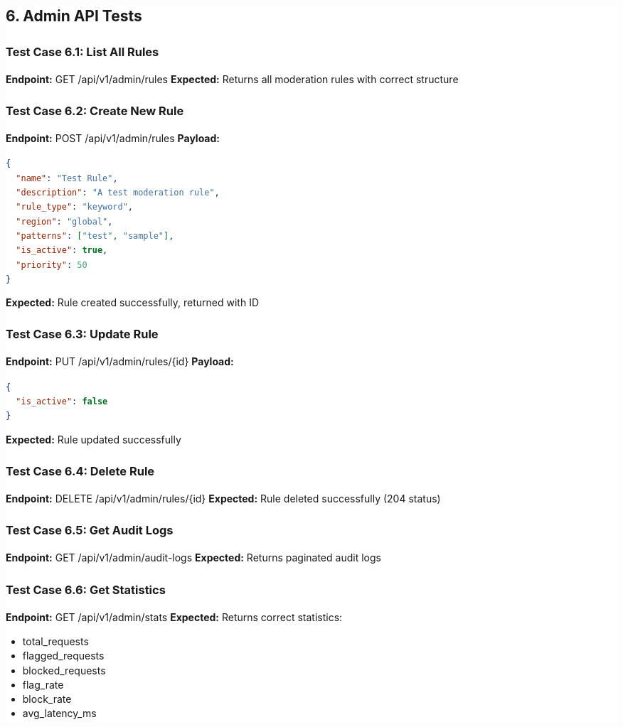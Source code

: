 ## 6. Admin API Tests

### Test Case 6.1: List All Rules
**Endpoint:** GET /api/v1/admin/rules
**Expected:** Returns all moderation rules with correct structure

### Test Case 6.2: Create New Rule
**Endpoint:** POST /api/v1/admin/rules
**Payload:**
```json
{
  "name": "Test Rule",
  "description": "A test moderation rule",
  "rule_type": "keyword",
  "region": "global",
  "patterns": ["test", "sample"],
  "is_active": true,
  "priority": 50
}
```
**Expected:** Rule created successfully, returned with ID

### Test Case 6.3: Update Rule
**Endpoint:** PUT /api/v1/admin/rules/{id}
**Payload:**
```json
{
  "is_active": false
}
```
**Expected:** Rule updated successfully

### Test Case 6.4: Delete Rule
**Endpoint:** DELETE /api/v1/admin/rules/{id}
**Expected:** Rule deleted successfully (204 status)

### Test Case 6.5: Get Audit Logs
**Endpoint:** GET /api/v1/admin/audit-logs
**Expected:** Returns paginated audit logs

### Test Case 6.6: Get Statistics
**Endpoint:** GET /api/v1/admin/stats
**Expected:** Returns correct statistics:
- total_requests
- flagged_requests
- blocked_requests
- flag_rate
- block_rate
- avg_latency_ms
